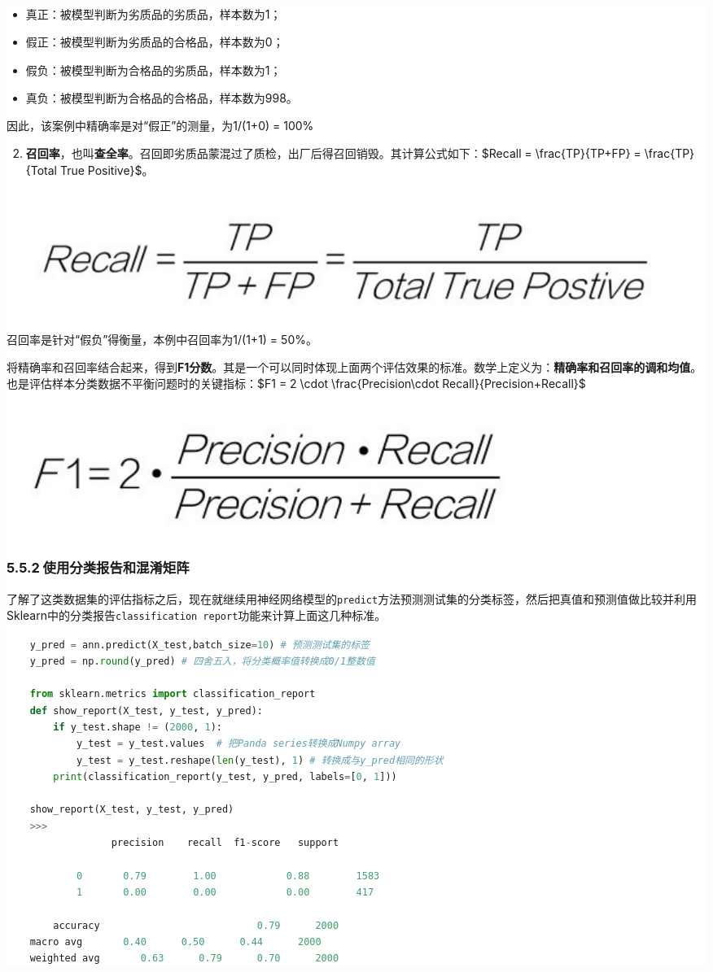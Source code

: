 - 真正：被模型判断为劣质品的劣质品，样本数为1；

- 假正：被模型判断为劣质品的合格品，样本数为0；

- 假负：被模型判断为合格品的劣质品，样本数为1；

- 真负：被模型判断为合格品的合格品，样本数为998。

因此，该案例中精确率是对“假正”的测量，为1/(1+0) = 100%

2. **召回率**，也叫**查全率**。召回即劣质品蒙混过了质检，出厂后得召回销毁。其计算公式如下：$Recall = \frac{TP}{TP+FP} = \frac{TP}{Total True Positive}$。

![fig15_召回率计算公式](./figures/fig15_召回率计算公式.jpg)

召回率是针对“假负”得衡量，本例中召回率为1/(1+1) = 50%。

将精确率和召回率结合起来，得到**F1分数**。其是一个可以同时体现上面两个评估效果的标准。数学上定义为：**精确率和召回率的调和均值**。也是评估样本分类数据不平衡问题时的关键指标：$F1 = 2 \cdot \frac{Precision\cdot Recall}{Precision+Recall}$

![fig16_F1分数计算公式](./figures/fig16_F1分数计算公式.jpg)

### 5.5.2 使用分类报告和混淆矩阵

了解了这类数据集的评估指标之后，现在就继续用神经网络模型的`predict`方法预测测试集的分类标签，然后把真值和预测值做比较并利用Sklearn中的分类报告`classification report`功能来计算上面这几种标准。

```python
    y_pred = ann.predict(X_test,batch_size=10) # 预测测试集的标签
    y_pred = np.round(y_pred) # 四舍五入，将分类概率值转换成0/1整数值

    from sklearn.metrics import classification_report 
    def show_report(X_test, y_test, y_pred):
        if y_test.shape != (2000, 1):
            y_test = y_test.values  # 把Panda series转换成Numpy array
            y_test = y_test.reshape(len(y_test), 1) # 转换成与y_pred相同的形状 
        print(classification_report(y_test, y_pred, labels=[0, 1]))

    show_report(X_test, y_test, y_pred)
    >>> 
                  precision    recall  f1-score   support

            0       0.79        1.00            0.88        1583
            1       0.00        0.00            0.00        417

        accuracy                           0.79      2000
    macro avg       0.40      0.50      0.44      2000
    weighted avg       0.63      0.79      0.70      2000
```

